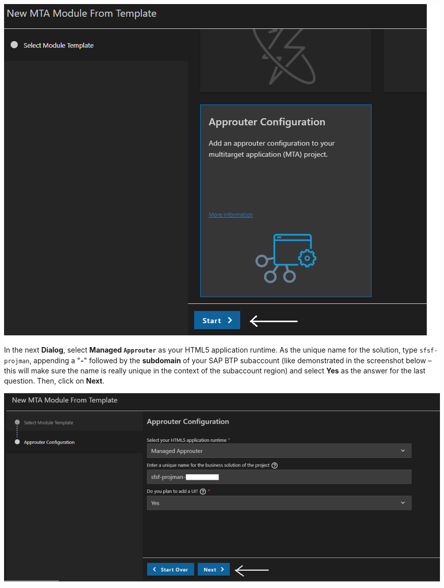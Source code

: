 ![Figure 6 – Start Approuter Configuration](approuter-01.png)

In the next **Dialog**, select **Managed `Approuter`** as your HTML5 application runtime. As the unique name for the solution, type `sfsf-projman`, appending a "**-**" followed by the **subdomain** of your SAP BTP subaccount (like demonstrated in the screenshot below – this will make sure the name is really unique in the context of the subaccount region) and select **Yes** as the answer for the last question. Then, click on **Next**.

![Figure 7 – Approuter Configuration](approuter-02.png)

